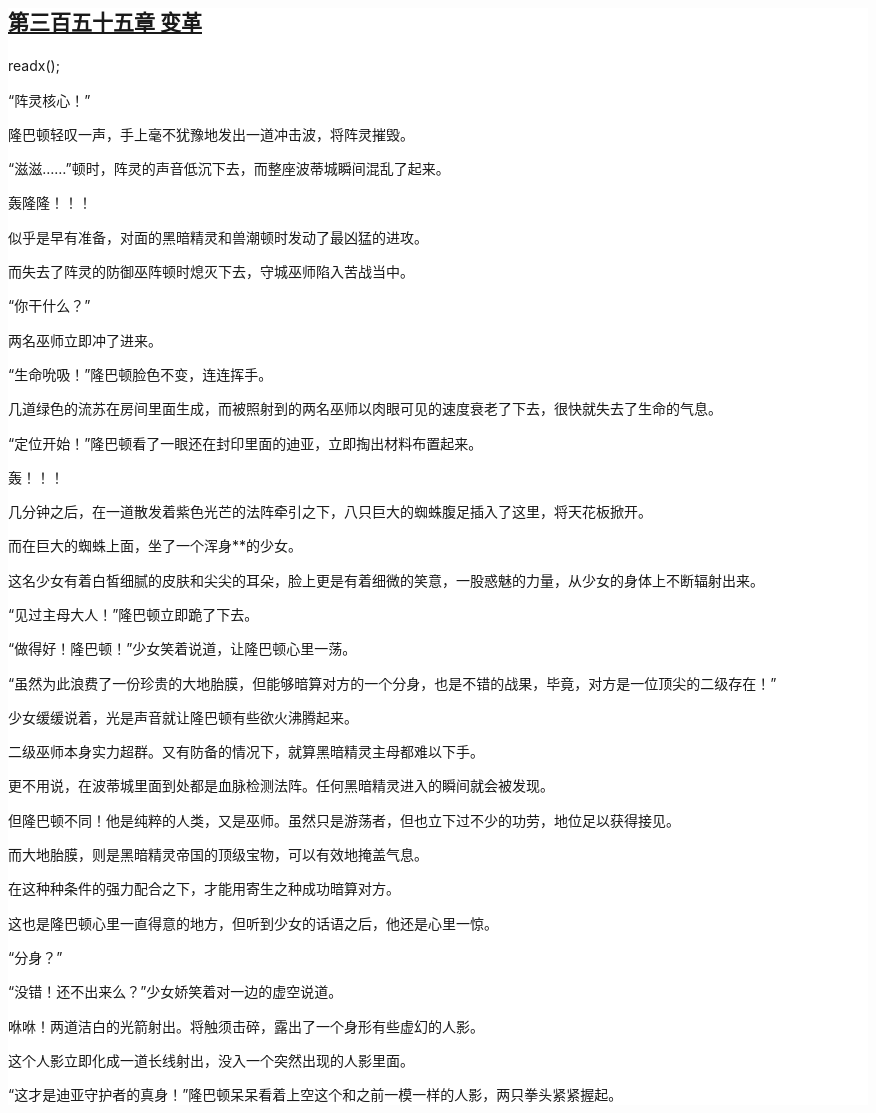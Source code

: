 ## [第三百五十五章 变革](https://www.xxbiquge.com/11_11222/8880355.html)
readx();

  “阵灵核心！”

  隆巴顿轻叹一声，手上毫不犹豫地发出一道冲击波，将阵灵摧毁。

  “滋滋……”顿时，阵灵的声音低沉下去，而整座波蒂城瞬间混乱了起来。

  轰隆隆！！！

  似乎是早有准备，对面的黑暗精灵和兽潮顿时发动了最凶猛的进攻。

  而失去了阵灵的防御巫阵顿时熄灭下去，守城巫师陷入苦战当中。

  “你干什么？”

  两名巫师立即冲了进来。

  “生命吮吸！”隆巴顿脸色不变，连连挥手。

  几道绿色的流苏在房间里面生成，而被照射到的两名巫师以肉眼可见的速度衰老了下去，很快就失去了生命的气息。

  “定位开始！”隆巴顿看了一眼还在封印里面的迪亚，立即掏出材料布置起来。

  轰！！！

  几分钟之后，在一道散发着紫色光芒的法阵牵引之下，八只巨大的蜘蛛腹足插入了这里，将天花板掀开。

  而在巨大的蜘蛛上面，坐了一个浑身**的少女。

  这名少女有着白皙细腻的皮肤和尖尖的耳朵，脸上更是有着细微的笑意，一股惑魅的力量，从少女的身体上不断辐射出来。

  “见过主母大人！”隆巴顿立即跪了下去。

  “做得好！隆巴顿！”少女笑着说道，让隆巴顿心里一荡。

  “虽然为此浪费了一份珍贵的大地胎膜，但能够暗算对方的一个分身，也是不错的战果，毕竟，对方是一位顶尖的二级存在！”

  少女缓缓说着，光是声音就让隆巴顿有些欲火沸腾起来。

  二级巫师本身实力超群。又有防备的情况下，就算黑暗精灵主母都难以下手。

  更不用说，在波蒂城里面到处都是血脉检测法阵。任何黑暗精灵进入的瞬间就会被发现。

  但隆巴顿不同！他是纯粹的人类，又是巫师。虽然只是游荡者，但也立下过不少的功劳，地位足以获得接见。

  而大地胎膜，则是黑暗精灵帝国的顶级宝物，可以有效地掩盖气息。

  在这种种条件的强力配合之下，才能用寄生之种成功暗算对方。

  这也是隆巴顿心里一直得意的地方，但听到少女的话语之后，他还是心里一惊。

  “分身？”

  “没错！还不出来么？”少女娇笑着对一边的虚空说道。

  咻咻！两道洁白的光箭射出。将触须击碎，露出了一个身形有些虚幻的人影。

  这个人影立即化成一道长线射出，没入一个突然出现的人影里面。

  “这才是迪亚守护者的真身！”隆巴顿呆呆看着上空这个和之前一模一样的人影，两只拳头紧紧握起。
